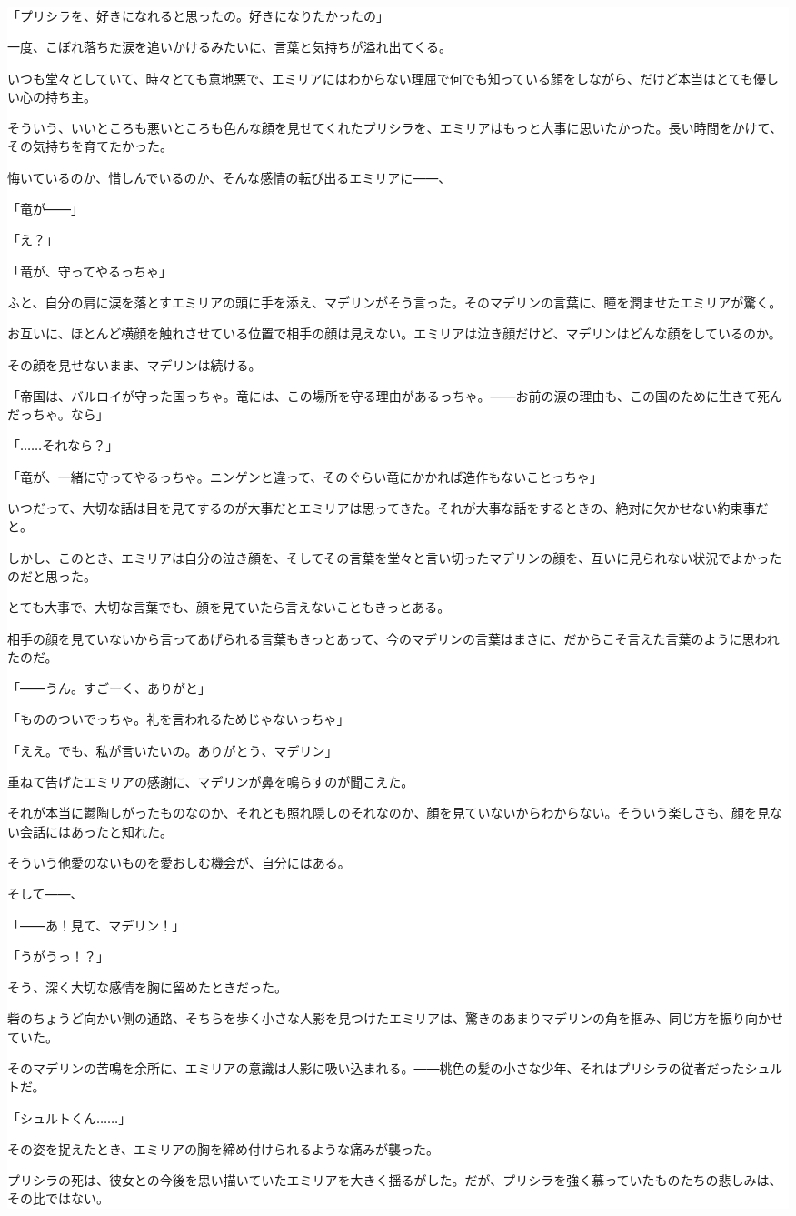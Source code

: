 「プリシラを、好きになれると思ったの。好きになりたかったの」

一度、こぼれ落ちた涙を追いかけるみたいに、言葉と気持ちが溢れ出てくる。

いつも堂々としていて、時々とても意地悪で、エミリアにはわからない理屈で何でも知っている顔をしながら、だけど本当はとても優しい心の持ち主。

そういう、いいところも悪いところも色んな顔を見せてくれたプリシラを、エミリアはもっと大事に思いたかった。長い時間をかけて、その気持ちを育てたかった。

悔いているのか、惜しんでいるのか、そんな感情の転び出るエミリアに――、

「竜が――」

「え？」

「竜が、守ってやるっちゃ」

ふと、自分の肩に涙を落とすエミリアの頭に手を添え、マデリンがそう言った。そのマデリンの言葉に、瞳を潤ませたエミリアが驚く。

お互いに、ほとんど横顔を触れさせている位置で相手の顔は見えない。エミリアは泣き顔だけど、マデリンはどんな顔をしているのか。

その顔を見せないまま、マデリンは続ける。

「帝国は、バルロイが守った国っちゃ。竜には、この場所を守る理由があるっちゃ。――お前の涙の理由も、この国のために生きて死んだっちゃ。なら」

「……それなら？」

「竜が、一緒に守ってやるっちゃ。ニンゲンと違って、そのぐらい竜にかかれば造作もないことっちゃ」

いつだって、大切な話は目を見てするのが大事だとエミリアは思ってきた。それが大事な話をするときの、絶対に欠かせない約束事だと。

しかし、このとき、エミリアは自分の泣き顔を、そしてその言葉を堂々と言い切ったマデリンの顔を、互いに見られない状況でよかったのだと思った。

とても大事で、大切な言葉でも、顔を見ていたら言えないこともきっとある。

相手の顔を見ていないから言ってあげられる言葉もきっとあって、今のマデリンの言葉はまさに、だからこそ言えた言葉のように思われたのだ。

「――うん。すごーく、ありがと」

「もののついでっちゃ。礼を言われるためじゃないっちゃ」

「ええ。でも、私が言いたいの。ありがとう、マデリン」

重ねて告げたエミリアの感謝に、マデリンが鼻を鳴らすのが聞こえた。

それが本当に鬱陶しがったものなのか、それとも照れ隠しのそれなのか、顔を見ていないからわからない。そういう楽しさも、顔を見ない会話にはあったと知れた。

そういう他愛のないものを愛おしむ機会が、自分にはある。

そして――、

「――あ！見て、マデリン！」

「うがうっ！？」

そう、深く大切な感情を胸に留めたときだった。

砦のちょうど向かい側の通路、そちらを歩く小さな人影を見つけたエミリアは、驚きのあまりマデリンの角を掴み、同じ方を振り向かせていた。

そのマデリンの苦鳴を余所に、エミリアの意識は人影に吸い込まれる。――桃色の髪の小さな少年、それはプリシラの従者だったシュルトだ。

「シュルトくん……」

その姿を捉えたとき、エミリアの胸を締め付けられるような痛みが襲った。

プリシラの死は、彼女との今後を思い描いていたエミリアを大きく揺るがした。だが、プリシラを強く慕っていたものたちの悲しみは、その比ではない。
